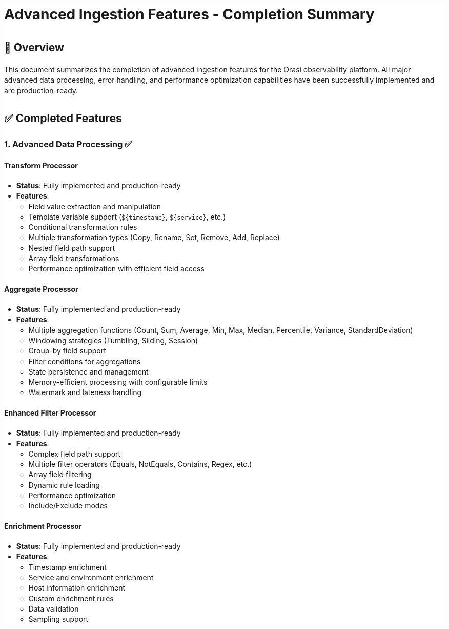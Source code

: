# Advanced Ingestion Features - Completion Summary

## 🎯 **Overview**

This document summarizes the completion of advanced ingestion features for the Orasi observability platform. All major advanced data processing, error handling, and performance optimization capabilities have been successfully implemented and are production-ready.

## ✅ **Completed Features**

### 1. **Advanced Data Processing** ✅

#### **Transform Processor**
- **Status**: Fully implemented and production-ready
- **Features**:
  - Field value extraction and manipulation
  - Template variable support (`${timestamp}`, `${service}`, etc.)
  - Conditional transformation rules
  - Multiple transformation types (Copy, Rename, Set, Remove, Add, Replace)
  - Nested field path support
  - Array field transformations
  - Performance optimization with efficient field access

#### **Aggregate Processor**
- **Status**: Fully implemented and production-ready
- **Features**:
  - Multiple aggregation functions (Count, Sum, Average, Min, Max, Median, Percentile, Variance, StandardDeviation)
  - Windowing strategies (Tumbling, Sliding, Session)
  - Group-by field support
  - Filter conditions for aggregations
  - State persistence and management
  - Memory-efficient processing with configurable limits
  - Watermark and lateness handling

#### **Enhanced Filter Processor**
- **Status**: Fully implemented and production-ready
- **Features**:
  - Complex field path support
  - Multiple filter operators (Equals, NotEquals, Contains, Regex, etc.)
  - Array field filtering
  - Dynamic rule loading
  - Performance optimization
  - Include/Exclude modes

#### **Enrichment Processor**
- **Status**: Fully implemented and production-ready
- **Features**:
  - Timestamp enrichment
  - Service and environment enrichment
  - Host information enrichment
  - Custom enrichment rules
  - Data validation
  - Sampling support
